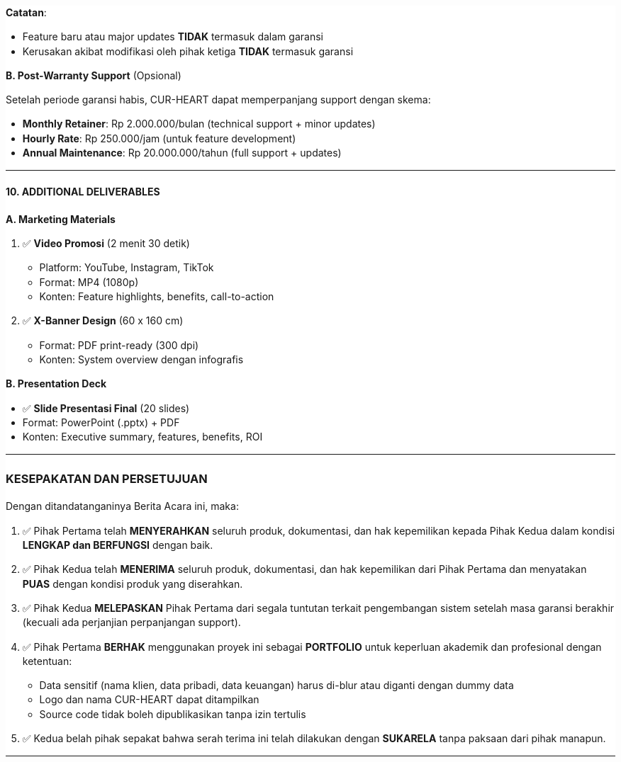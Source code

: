 **Catatan**:
- Feature baru atau major updates **TIDAK** termasuk dalam garansi
- Kerusakan akibat modifikasi oleh pihak ketiga **TIDAK** termasuk garansi

**B. Post-Warranty Support** (Opsional)

Setelah periode garansi habis, CUR-HEART dapat memperpanjang support dengan skema:
- **Monthly Retainer**: Rp 2.000.000/bulan (technical support + minor updates)
- **Hourly Rate**: Rp 250.000/jam (untuk feature development)
- **Annual Maintenance**: Rp 20.000.000/tahun (full support + updates)

---

#### 10. ADDITIONAL DELIVERABLES

**A. Marketing Materials**

1. ✅ **Video Promosi** (2 menit 30 detik)
   - Platform: YouTube, Instagram, TikTok
   - Format: MP4 (1080p)
   - Konten: Feature highlights, benefits, call-to-action

2. ✅ **X-Banner Design** (60 x 160 cm)
   - Format: PDF print-ready (300 dpi)
   - Konten: System overview dengan infografis

**B. Presentation Deck**

- ✅ **Slide Presentasi Final** (20 slides)
- Format: PowerPoint (.pptx) + PDF
- Konten: Executive summary, features, benefits, ROI

---

### KESEPAKATAN DAN PERSETUJUAN

Dengan ditandatanganinya Berita Acara ini, maka:

1. ✅ Pihak Pertama telah **MENYERAHKAN** seluruh produk, dokumentasi, dan hak kepemilikan kepada Pihak Kedua dalam kondisi **LENGKAP dan BERFUNGSI** dengan baik.

2. ✅ Pihak Kedua telah **MENERIMA** seluruh produk, dokumentasi, dan hak kepemilikan dari Pihak Pertama dan menyatakan **PUAS** dengan kondisi produk yang diserahkan.

3. ✅ Pihak Kedua **MELEPASKAN** Pihak Pertama dari segala tuntutan terkait pengembangan sistem setelah masa garansi berakhir (kecuali ada perjanjian perpanjangan support).

4. ✅ Pihak Pertama **BERHAK** menggunakan proyek ini sebagai **PORTFOLIO** untuk keperluan akademik dan profesional dengan ketentuan:
   - Data sensitif (nama klien, data pribadi, data keuangan) harus di-blur atau diganti dengan dummy data
   - Logo dan nama CUR-HEART dapat ditampilkan
   - Source code tidak boleh dipublikasikan tanpa izin tertulis

5. ✅ Kedua belah pihak sepakat bahwa serah terima ini telah dilakukan dengan **SUKARELA** tanpa paksaan dari pihak manapun.

---
